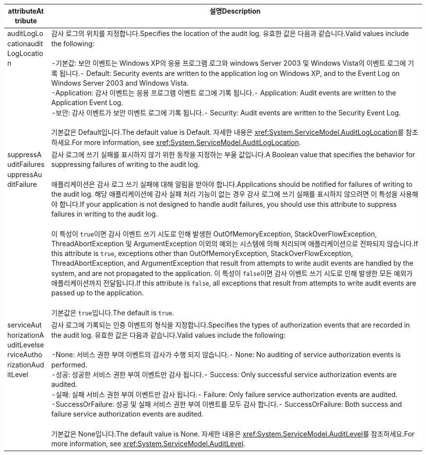|<span data-ttu-id="cdb4d-107">attribute</span><span class="sxs-lookup"><span data-stu-id="cdb4d-107">Attribute</span></span>|<span data-ttu-id="cdb4d-108">설명</span><span class="sxs-lookup"><span data-stu-id="cdb4d-108">Description</span></span>|  
|---------------|-----------------|  
|<span data-ttu-id="cdb4d-109">auditLogLocation</span><span class="sxs-lookup"><span data-stu-id="cdb4d-109">auditLogLocation</span></span>|<span data-ttu-id="cdb4d-110">감사 로그의 위치를 지정합니다.</span><span class="sxs-lookup"><span data-stu-id="cdb4d-110">Specifies the location of the audit log.</span></span> <span data-ttu-id="cdb4d-111">유효한 값은 다음과 같습니다.</span><span class="sxs-lookup"><span data-stu-id="cdb4d-111">Valid values include the following:</span></span><br /><br /> <span data-ttu-id="cdb4d-112">-기본값: 보안 이벤트는 Windows XP의 응용 프로그램 로그와 windows Server 2003 및 Windows Vista의 이벤트 로그에 기록 됩니다.</span><span class="sxs-lookup"><span data-stu-id="cdb4d-112">-   Default: Security events are written to the application log on Windows XP, and to the Event Log on Windows Server 2003 and Windows Vista.</span></span><br /><span data-ttu-id="cdb4d-113">-Application: 감사 이벤트는 응용 프로그램 이벤트 로그에 기록 됩니다.</span><span class="sxs-lookup"><span data-stu-id="cdb4d-113">-   Application: Audit events are written to the Application Event Log.</span></span><br /><span data-ttu-id="cdb4d-114">-보안: 감사 이벤트가 보안 이벤트 로그에 기록 됩니다.</span><span class="sxs-lookup"><span data-stu-id="cdb4d-114">-   Security: Audit events are written to the Security Event Log.</span></span><br /><br /> <span data-ttu-id="cdb4d-115">기본값은 Default입니다.</span><span class="sxs-lookup"><span data-stu-id="cdb4d-115">The default value is Default.</span></span> <span data-ttu-id="cdb4d-116">자세한 내용은 <xref:System.ServiceModel.AuditLogLocation>를 참조하세요.</span><span class="sxs-lookup"><span data-stu-id="cdb4d-116">For more information, see <xref:System.ServiceModel.AuditLogLocation>.</span></span>|  
|<span data-ttu-id="cdb4d-117">suppressAuditFailure</span><span class="sxs-lookup"><span data-stu-id="cdb4d-117">suppressAuditFailure</span></span>|<span data-ttu-id="cdb4d-118">감사 로그에 쓰기 실패를 표시하지 않기 위한 동작을 지정하는 부울 값입니다.</span><span class="sxs-lookup"><span data-stu-id="cdb4d-118">A Boolean value that specifies the behavior for suppressing failures of writing to the audit log.</span></span><br /><br /> <span data-ttu-id="cdb4d-119">애플리케이션은 감사 로그 쓰기 실패에 대해 알림을 받아야 합니다.</span><span class="sxs-lookup"><span data-stu-id="cdb4d-119">Applications should be notified for failures of writing to the audit log.</span></span> <span data-ttu-id="cdb4d-120">해당 애플리케이션에 감사 실패 처리 기능이 없는 경우 감사 로그에 쓰기 실패를 표시하지 않으려면 이 특성을 사용해야 합니다.</span><span class="sxs-lookup"><span data-stu-id="cdb4d-120">If your application is not designed to handle audit failures, you should use this attribute to suppress failures in writing to the audit log.</span></span><br /><br /> <span data-ttu-id="cdb4d-121">이 특성이 `true`이면 감사 이벤트 쓰기 시도로 인해 발생한 OutOfMemoryException, StackOverFlowException, ThreadAbortException 및 ArgumentException 이외의 예외는 시스템에 의해 처리되며 애플리케이션으로 전파되지 않습니다.</span><span class="sxs-lookup"><span data-stu-id="cdb4d-121">If this attribute is `true`, exceptions other than OutOfMemoryException, StackOverFlowException, ThreadAbortException, and ArgumentException that result from attempts to write audit events are handled by the system, and are not propagated to the application.</span></span> <span data-ttu-id="cdb4d-122">이 특성이 `false`이면 감사 이벤트 쓰기 시도로 인해 발생한 모든 예외가 애플리케이션까지 전달됩니다.</span><span class="sxs-lookup"><span data-stu-id="cdb4d-122">If this attribute is `false`, all exceptions that result from attempts to write audit events are passed up to the application.</span></span><br /><br /> <span data-ttu-id="cdb4d-123">기본값은 `true`입니다.</span><span class="sxs-lookup"><span data-stu-id="cdb4d-123">The default is `true`.</span></span>|  
|<span data-ttu-id="cdb4d-124">serviceAuthorizationAuditLevel</span><span class="sxs-lookup"><span data-stu-id="cdb4d-124">serviceAuthorizationAuditLevel</span></span>|<span data-ttu-id="cdb4d-125">감사 로그에 기록되는 인증 이벤트의 형식을 지정합니다.</span><span class="sxs-lookup"><span data-stu-id="cdb4d-125">Specifies the types of authorization events that are recorded in the audit log.</span></span> <span data-ttu-id="cdb4d-126">유효한 값은 다음과 같습니다.</span><span class="sxs-lookup"><span data-stu-id="cdb4d-126">Valid values include the following:</span></span><br /><br /> <span data-ttu-id="cdb4d-127">-None: 서비스 권한 부여 이벤트의 감사가 수행 되지 않습니다.</span><span class="sxs-lookup"><span data-stu-id="cdb4d-127">-   None: No auditing of service authorization events is performed.</span></span><br /><span data-ttu-id="cdb4d-128">-성공: 성공한 서비스 권한 부여 이벤트만 감사 됩니다.</span><span class="sxs-lookup"><span data-stu-id="cdb4d-128">-   Success: Only successful service authorization events are audited.</span></span><br /><span data-ttu-id="cdb4d-129">-실패: 실패 서비스 권한 부여 이벤트만 감사 됩니다.</span><span class="sxs-lookup"><span data-stu-id="cdb4d-129">-   Failure: Only failure service authorization events are audited.</span></span><br /><span data-ttu-id="cdb4d-130">-SuccessOrFailure: 성공 및 실패 서비스 권한 부여 이벤트를 모두 감사 합니다.</span><span class="sxs-lookup"><span data-stu-id="cdb4d-130">-   SuccessOrFailure: Both success and failure service authorization events are audited.</span></span><br /><br /> <span data-ttu-id="cdb4d-131">기본값은 None입니다.</span><span class="sxs-lookup"><span data-stu-id="cdb4d-131">The default value is None.</span></span> <span data-ttu-id="cdb4d-132">자세한 내용은 <xref:System.ServiceModel.AuditLevel>를 참조하세요.</span><span class="sxs-lookup"><span data-stu-id="cdb4d-132">For more information, see <xref:System.ServiceModel.AuditLevel>.</span></span>|  